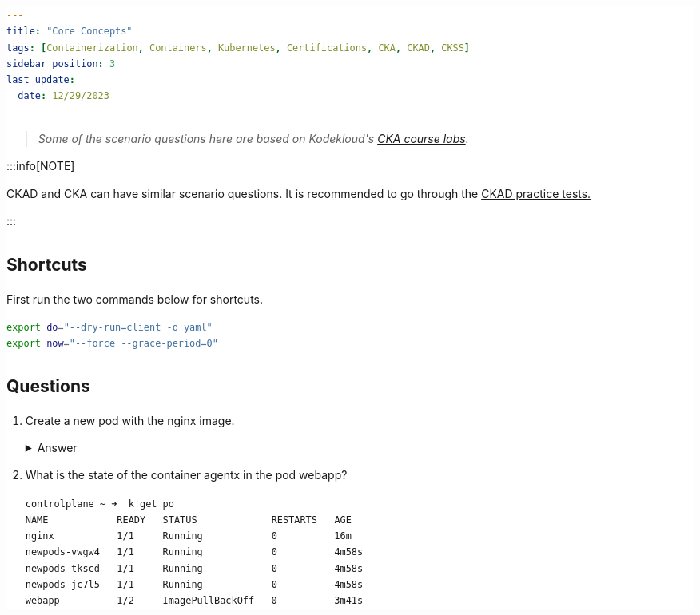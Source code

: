 ```yaml
---
title: "Core Concepts"
tags: [Containerization, Containers, Kubernetes, Certifications, CKA, CKAD, CKSS]
sidebar_position: 3
last_update:
  date: 12/29/2023
---
```




> *Some of the scenario questions here are based on Kodekloud's [CKA course labs](https://kodekloud.com/courses/ultimate-certified-kubernetes-administrator-cka-mock-exam/).*


:::info[NOTE]

CKAD and CKA can have similar scenario questions. 
It is recommended to go through the [CKAD practice tests.](/docs/015-Containerization/090-Exams/002-CKAD/015-Practice-Test-CKAD.md)

:::


## Shortcuts

First run the two commands below for shortcuts.

```bash
export do="--dry-run=client -o yaml" 
export now="--force --grace-period=0" 
```

## Questions

1. Create a new pod with the nginx image.

    <details>
        <summary> Answer </summary>

    ```bash
    k run nginx --image=nginx  
    k get po
    ```

    </details>
     

2. What is the state of the container agentx in the pod webapp?

    ```bash
    controlplane ~ ➜  k get po
    NAME            READY   STATUS             RESTARTS   AGE
    nginx           1/1     Running            0          16m
    newpods-vwgw4   1/1     Running            0          4m58s
    newpods-tkscd   1/1     Running            0          4m58s
    newpods-jc7l5   1/1     Running            0          4m58s
    webapp          1/2     ImagePullBackOff   0          3m41s
    ```
